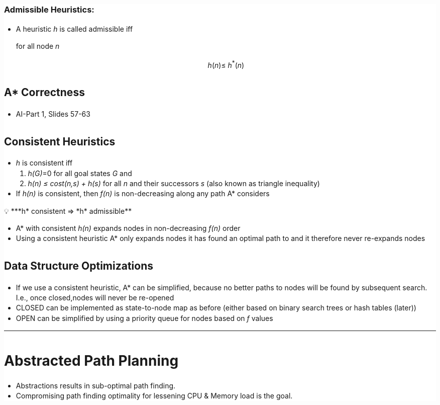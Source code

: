 ### Admissible Heuristics:

- A heuristic *h* is called admissible iff
    
    for all node *n*
    
    $$
    h(n) \le \ h^*(n)
    $$
    

## A* Correctness

- AI-Part 1, Slides 57-63

## Consistent Heuristics

- *h* is consistent iff
    1. *h(G)*=0 for all goal states *G* and
    2. *h(n) ≤ cost(n,s) + h(s)* for all *n* and their successors *s* (also known as triangle inequality)
- If *h(n)* is consistent, then *f(n)* is non-decreasing along any path A* considers

<aside>
💡 ***h* consistent ⇒ *h* admissible**

</aside>

- A* with consistent *h(n)* expands nodes in non-decreasing *f(n)* order
- Using a consistent heuristic A* only expands nodes it has found an optimal path to and it therefore never re-expands nodes

## Data Structure Optimizations

- If we use a consistent heuristic, A* can be simplified, because no better paths to nodes will be found by subsequent search. I.e., once closed,nodes will never be re-opened
- CLOSED can be implemented as state-to-node map as before (either based on binary search trees or hash tables (later))
- OPEN can be simplified by using a priority queue for nodes based on *f* values

---

# Abstracted Path Planning

- Abstractions results in sub-optimal path finding.
- Compromising path finding optimality for lessening CPU & Memory load is the goal.
